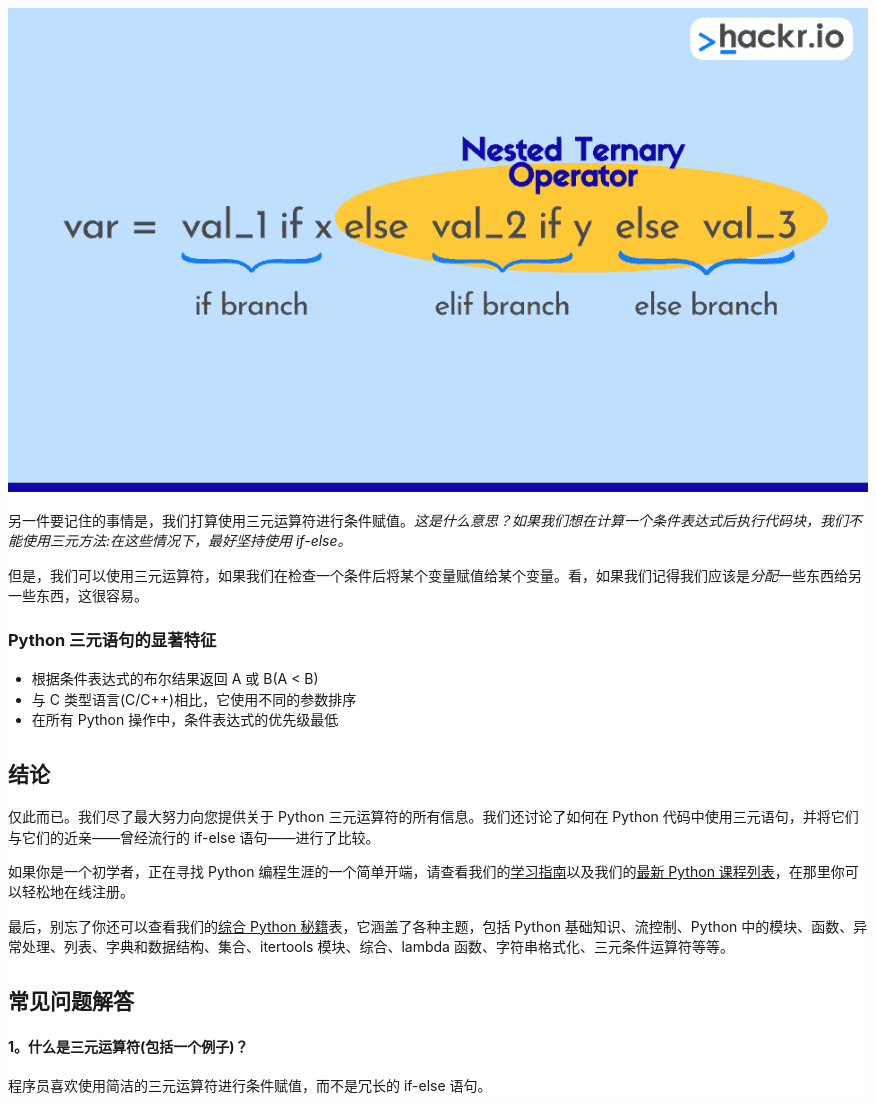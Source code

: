 ![](img/386ea6639caed59c9f72a398e23e65f3.png)

另一件要记住的事情是，我们打算使用三元运算符进行条件赋值。*这是什么意思？如果我们想在计算一个条件表达式后执行代码块，我们不能使用三元方法:在这些情况下，最好坚持使用 if-else。*

但是，我们可以使用三元运算符，如果我们在检查一个条件后将某个变量赋值给某个变量。看，如果我们记得我们应该是*分配*一些东西给另一些东西，这很容易。

### **Python 三元语句的显著特征**

*   根据条件表达式的布尔结果返回 A 或 B(A < B)
*   与 C 类型语言(C/C++)相比，它使用不同的参数排序
*   在所有 Python 操作中，条件表达式的优先级最低

## **结论**

仅此而已。我们尽了最大努力向您提供关于 Python 三元运算符的所有信息。我们还讨论了如何在 Python 代码中使用三元语句，并将它们与它们的近亲——曾经流行的 if-else 语句——进行了比较。

如果你是一个初学者，正在寻找 Python 编程生涯的一个简单开端，请查看我们的[学习指南](https://hackr.io/blog/best-way-to-learn-python)以及我们的[最新 Python 课程列表](https://hackr.io/blog/best-python-courses)，在那里你可以轻松地在线注册。

最后，别忘了你还可以查看我们的[综合 Python 秘籍](https://hackr.io/blog/python-cheat-sheet)表，它涵盖了各种主题，包括 Python 基础知识、流控制、Python 中的模块、函数、异常处理、列表、字典和数据结构、集合、itertools 模块、综合、lambda 函数、字符串格式化、三元条件运算符等等。

## **常见问题解答**

#### **1。什么是三元运算符(包括一个例子)？**

程序员喜欢使用简洁的三元运算符进行条件赋值，而不是冗长的 if-else 语句。
